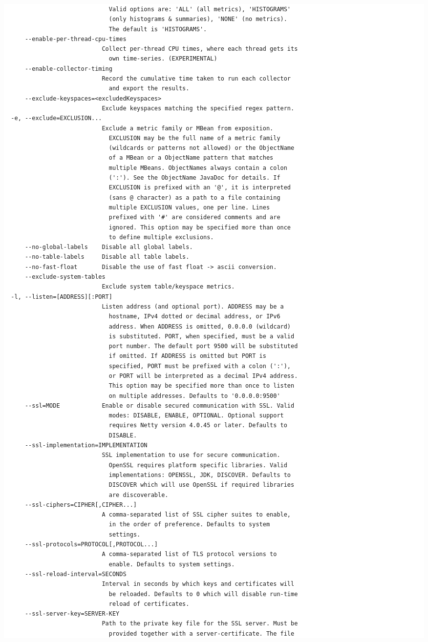                                   Valid options are: 'ALL' (all metrics), 'HISTOGRAMS'
                                  (only histograms & summaries), 'NONE' (no metrics).
                                  The default is 'HISTOGRAMS'.
          --enable-per-thread-cpu-times
                                Collect per-thread CPU times, where each thread gets its
                                  own time-series. (EXPERIMENTAL)
          --enable-collector-timing
                                Record the cumulative time taken to run each collector
                                  and export the results.
          --exclude-keyspaces=<excludedKeyspaces>
                                Exclude keyspaces matching the specified regex pattern.
      -e, --exclude=EXCLUSION...
                                Exclude a metric family or MBean from exposition.
                                  EXCLUSION may be the full name of a metric family
                                  (wildcards or patterns not allowed) or the ObjectName
                                  of a MBean or a ObjectName pattern that matches
                                  multiple MBeans. ObjectNames always contain a colon
                                  (':'). See the ObjectName JavaDoc for details. If
                                  EXCLUSION is prefixed with an '@', it is interpreted
                                  (sans @ character) as a path to a file containing
                                  multiple EXCLUSION values, one per line. Lines
                                  prefixed with '#' are considered comments and are
                                  ignored. This option may be specified more than once
                                  to define multiple exclusions.
          --no-global-labels    Disable all global labels.
          --no-table-labels     Disable all table labels.
          --no-fast-float       Disable the use of fast float -> ascii conversion.
          --exclude-system-tables
                                Exclude system table/keyspace metrics.
      -l, --listen=[ADDRESS][:PORT]
                                Listen address (and optional port). ADDRESS may be a
                                  hostname, IPv4 dotted or decimal address, or IPv6
                                  address. When ADDRESS is omitted, 0.0.0.0 (wildcard)
                                  is substituted. PORT, when specified, must be a valid
                                  port number. The default port 9500 will be substituted
                                  if omitted. If ADDRESS is omitted but PORT is
                                  specified, PORT must be prefixed with a colon (':'),
                                  or PORT will be interpreted as a decimal IPv4 address.
                                  This option may be specified more than once to listen
                                  on multiple addresses. Defaults to '0.0.0.0:9500'
          --ssl=MODE            Enable or disable secured communication with SSL. Valid
                                  modes: DISABLE, ENABLE, OPTIONAL. Optional support
                                  requires Netty version 4.0.45 or later. Defaults to
                                  DISABLE.
          --ssl-implementation=IMPLEMENTATION
                                SSL implementation to use for secure communication.
                                  OpenSSL requires platform specific libraries. Valid
                                  implementations: OPENSSL, JDK, DISCOVER. Defaults to
                                  DISCOVER which will use OpenSSL if required libraries
                                  are discoverable.
          --ssl-ciphers=CIPHER[,CIPHER...]
                                A comma-separated list of SSL cipher suites to enable,
                                  in the order of preference. Defaults to system
                                  settings.
          --ssl-protocols=PROTOCOL[,PROTOCOL...]
                                A comma-separated list of TLS protocol versions to
                                  enable. Defaults to system settings.
          --ssl-reload-interval=SECONDS
                                Interval in seconds by which keys and certificates will
                                  be reloaded. Defaults to 0 which will disable run-time
                                  reload of certificates.
          --ssl-server-key=SERVER-KEY
                                Path to the private key file for the SSL server. Must be
                                  provided together with a server-certificate. The file